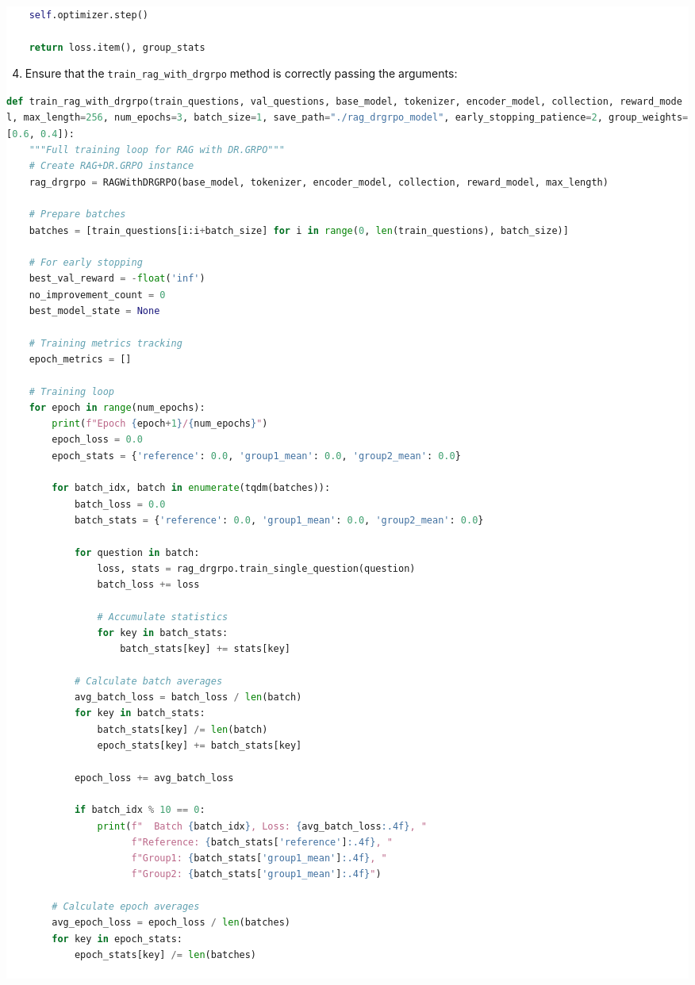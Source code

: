 ```python
    self.optimizer.step()
    
    return loss.item(), group_stats
```

4. Ensure that the `train_rag_with_drgrpo` method is correctly passing the arguments:

```python
def train_rag_with_drgrpo(train_questions, val_questions, base_model, tokenizer, encoder_model, collection, reward_model, max_length=256, num_epochs=3, batch_size=1, save_path="./rag_drgrpo_model", early_stopping_patience=2, group_weights=[0.6, 0.4]):
    """Full training loop for RAG with DR.GRPO"""
    # Create RAG+DR.GRPO instance
    rag_drgrpo = RAGWithDRGRPO(base_model, tokenizer, encoder_model, collection, reward_model, max_length)

    # Prepare batches
    batches = [train_questions[i:i+batch_size] for i in range(0, len(train_questions), batch_size)]

    # For early stopping
    best_val_reward = -float('inf')
    no_improvement_count = 0
    best_model_state = None

    # Training metrics tracking
    epoch_metrics = []

    # Training loop
    for epoch in range(num_epochs):
        print(f"Epoch {epoch+1}/{num_epochs}")
        epoch_loss = 0.0
        epoch_stats = {'reference': 0.0, 'group1_mean': 0.0, 'group2_mean': 0.0}
        
        for batch_idx, batch in enumerate(tqdm(batches)):
            batch_loss = 0.0
            batch_stats = {'reference': 0.0, 'group1_mean': 0.0, 'group2_mean': 0.0}
            
            for question in batch:
                loss, stats = rag_drgrpo.train_single_question(question)
                batch_loss += loss
                
                # Accumulate statistics
                for key in batch_stats:
                    batch_stats[key] += stats[key]
            
            # Calculate batch averages
            avg_batch_loss = batch_loss / len(batch)
            for key in batch_stats:
                batch_stats[key] /= len(batch)
                epoch_stats[key] += batch_stats[key]
            
            epoch_loss += avg_batch_loss
            
            if batch_idx % 10 == 0:
                print(f"  Batch {batch_idx}, Loss: {avg_batch_loss:.4f}, " 
                      f"Reference: {batch_stats['reference']:.4f}, "
                      f"Group1: {batch_stats['group1_mean']:.4f}, "
                      f"Group2: {batch_stats['group1_mean']:.4f}")
        
        # Calculate epoch averages
        avg_epoch_loss = epoch_loss / len(batches)
        for key in epoch_stats:
            epoch_stats[key] /= len(batches)
        
```